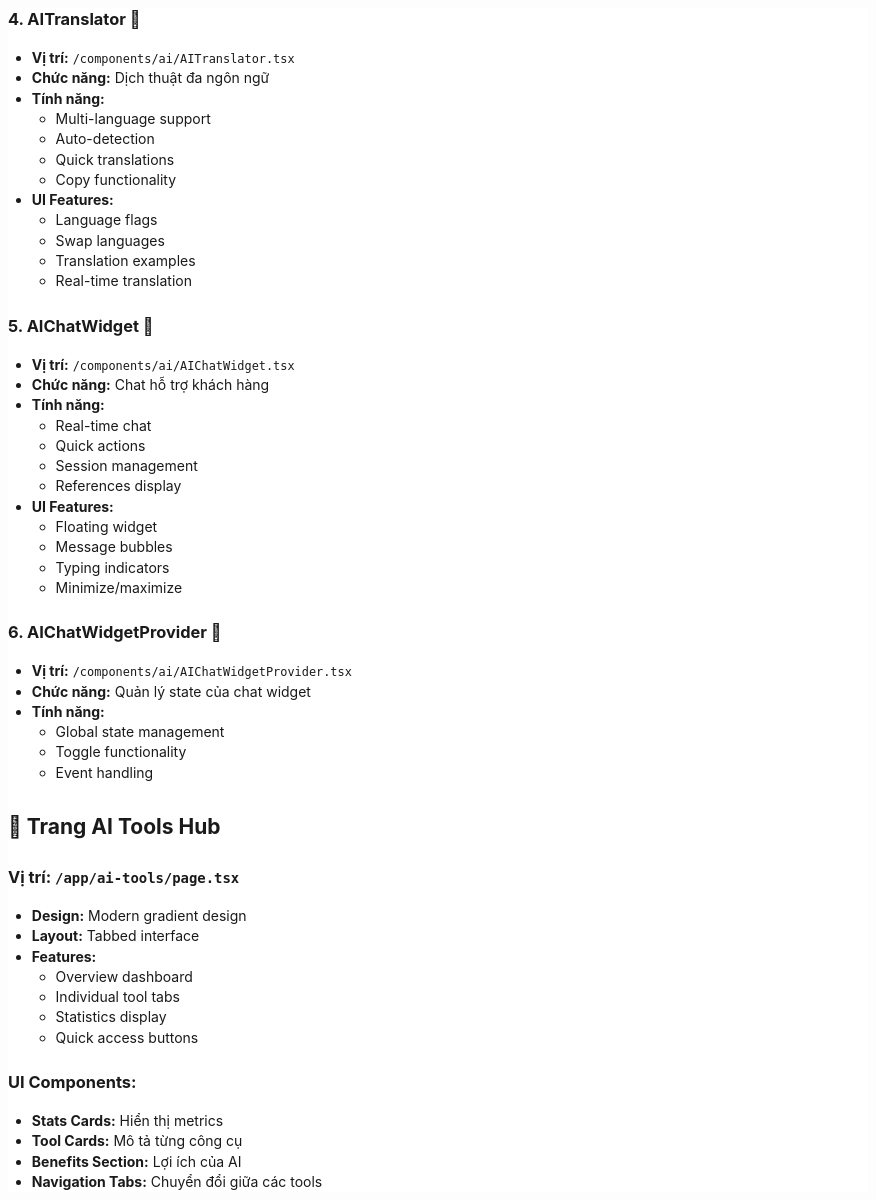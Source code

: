 ### 4. **AITranslator** 🎯
- **Vị trí:** `/components/ai/AITranslator.tsx`
- **Chức năng:** Dịch thuật đa ngôn ngữ
- **Tính năng:**
  - Multi-language support
  - Auto-detection
  - Quick translations
  - Copy functionality
- **UI Features:**
  - Language flags
  - Swap languages
  - Translation examples
  - Real-time translation

### 5. **AIChatWidget** 🎯
- **Vị trí:** `/components/ai/AIChatWidget.tsx`
- **Chức năng:** Chat hỗ trợ khách hàng
- **Tính năng:**
  - Real-time chat
  - Quick actions
  - Session management
  - References display
- **UI Features:**
  - Floating widget
  - Message bubbles
  - Typing indicators
  - Minimize/maximize

### 6. **AIChatWidgetProvider** 🎯
- **Vị trí:** `/components/ai/AIChatWidgetProvider.tsx`
- **Chức năng:** Quản lý state của chat widget
- **Tính năng:**
  - Global state management
  - Toggle functionality
  - Event handling

## 🎨 Trang AI Tools Hub

### **Vị trí:** `/app/ai-tools/page.tsx`
- **Design:** Modern gradient design
- **Layout:** Tabbed interface
- **Features:**
  - Overview dashboard
  - Individual tool tabs
  - Statistics display
  - Quick access buttons

### **UI Components:**
- **Stats Cards:** Hiển thị metrics
- **Tool Cards:** Mô tả từng công cụ
- **Benefits Section:** Lợi ích của AI
- **Navigation Tabs:** Chuyển đổi giữa các tools

